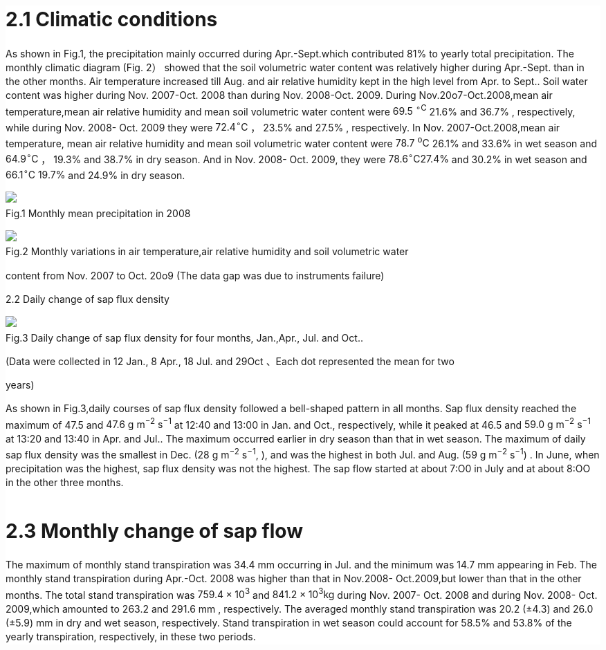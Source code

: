 # 2.1 Climatic conditions

As shown in Fig.1, the precipitation mainly occurred during Apr.-Sept.which contributed $81 \%$ to yearly total precipitation. The monthly climatic diagram (Fig. 2） showed that the soil volumetric water content was relatively higher during Apr.-Sept. than in the other months. Air temperature increased till Aug. and air relative humidity kept in the high level from Apr. to Sept.. Soil water content was higher during Nov. 2007-Oct. 2008 than during Nov. 2008-Oct. 2009. During Nov.20o7-Oct.2008,mean air temperature,mean air relative humidity and mean soil volumetric water content were $6 9 . 5 ~ ^ { \mathrm { { \circ } C } }$ $2 1 . 6 \%$ and $3 6 . 7 \%$ , respectively, while during Nov. 2008- Oct. 2009 they were $7 2 . 4 ^ { \circ } \mathrm { C }$ ， $23 . 5 \%$ and $2 7 . 5 \%$ , respectively. In Nov. 2007-Oct.2008,mean air temperature, mean air relative humidity and mean soil volumetric water content were $7 8 . 7 ~ ^ { \mathrm { { o } } } \mathrm { { C } }$ $2 6 . 1 \%$ and $3 3 . 6 \%$ in wet season and $6 4 . 9 ^ { \circ } \mathrm { C }$ ， $1 9 . 3 \%$ and $3 8 . 7 \%$ in dry season. And in Nov. 2008- Oct. 2009, they were $7 8 . 6 ^ { \circ } \mathsf { C } 2 7 . 4 \%$ and $3 0 . 2 \%$ in wet season and $6 6 . 1 ^ { \circ } \mathsf { C } \ 1 9 . 7 \%$ and $2 4 . 9 \%$ in dry season.

![](images/4335ff3436221c4cb6ead61399bc4714bee34b590328bf68a0adcbd99b7c87d8.jpg)  
Fig.1 Monthly mean precipitation in 2008

![](images/32c63e245c5f3ed70b3479d1e26c543a29b5042ca8ad71e9f9b395f45ece59f3.jpg)  
Fig.2 Monthly variations in air temperature,air relative humidity and soil volumetric water

content from Nov. 2007 to Oct. 20o9 (The data gap was due to instruments failure)

2.2 Daily change of sap flux density

![](images/389295852216ade47c2d32f2346de797384913758933abf79f74896716a54224.jpg)  
Fig.3 Daily change of sap flux density for four months, Jan.,Apr., Jul. and Oct..

(Data were collected in 12 Jan., 8 Apr., 18 Jul. and $2 9 \mathrm { O c t }$ 、Each dot represented the mean for two

years)

As shown in Fig.3,daily courses of sap flux density followed a bell-shaped pattern in all months. Sap flux density reached the maximum of 47.5 and $4 7 . 6 \mathrm { ~ g ~ m ^ { - 2 } ~ s ^ { - 1 } }$ at 12:40 and 13:00 in Jan. and Oct., respectively, while it peaked at 46.5 and $5 9 . 0 \ \mathrm { g \ m ^ { - 2 } \ s ^ { - 1 } }$ at 13:20 and 13:40 in Apr. and Jul.. The maximum occurred earlier in dry season than that in wet season. The maximum of daily sap flux density was the smallest in Dec. $( 2 8 \mathrm { ~ g ~ m ^ { - 2 } ~ s ^ { - 1 } } ,$ ), and was the highest in both Jul. and Aug. $( 5 9 \mathrm { ~ g ~ m ^ { - 2 } ~ s ^ { - 1 } ) }$ . In June, when precipitation was the highest, sap flux density was not the highest. The sap flow started at about 7:O0 in July and at about 8:OO in the other three months.

# 2.3 Monthly change of sap flow

The maximum of monthly stand transpiration was $3 4 . 4 \mathrm { \ m m }$ occurring in Jul. and the minimum was $1 4 . 7 \ \mathrm { m m }$ appearing in Feb. The monthly stand transpiration during Apr.-Oct. 2008 was higher than that in Nov.2008- Oct.2009,but lower than that in the other months. The total stand transpiration was $7 5 9 . 4 \times 1 0 ^ { 3 }$ and $8 4 1 . 2 { \times } 1 0 ^ { 3 } \mathrm { k g }$ during Nov. 2007- Oct. 2008 and during Nov. 2008- Oct. 2009,which amounted to 263.2 and $2 9 1 . 6 ~ \mathrm { m m }$ , respectively. The averaged monthly stand transpiration was 20.2 $( \pm 4 . 3 )$ and 26.0 $( \pm 5 . 9 )$ mm in dry and wet season, respectively. Stand transpiration in wet season could account for $5 8 . 5 \%$ and $5 3 . 8 \%$ of the yearly transpiration, respectively, in these two periods.
